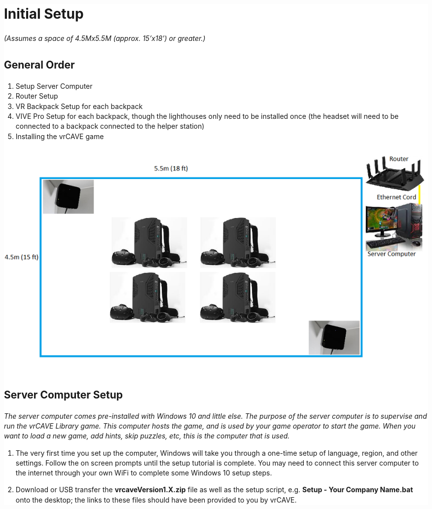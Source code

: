 # Initial Setup

*(Assumes a space of 4.5Mx5.5M (approx. 15’x18’) or greater.)*

## General Order

1. Setup Server Computer
2. Router Setup
3. VR Backpack Setup for each backpack
4. VIVE Pro Setup for each backpack, though the lighthouses only need to be installed once (the headset will need to be connected to a backpack connected to the helper station)
5. Installing the vrCAVE game

![](media/setup_overview.png)
----

## Server Computer Setup

*The server computer comes pre-installed with Windows 10 and little else.
The purpose of the server computer is to supervise and run the vrCAVE Library game.  This computer hosts the game, and is used by your game operator to start the game.  When you want to load a new game, add hints, skip puzzles, etc, this is the computer that is used.*

1. The very first time you set up the computer, Windows will take you through a one-time setup of language, region, and other settings.  Follow the on screen prompts until the setup tutorial is complete. You may need to connect this server computer to the internet through your own WiFi to complete some Windows 10 setup steps.

2. Download or USB transfer the **vrcaveVersion1.X.zip** file as well as the setup script, e.g. **Setup - Your Company Name.bat** onto the desktop; the links to these files should have been provided to you by vrCAVE. 
